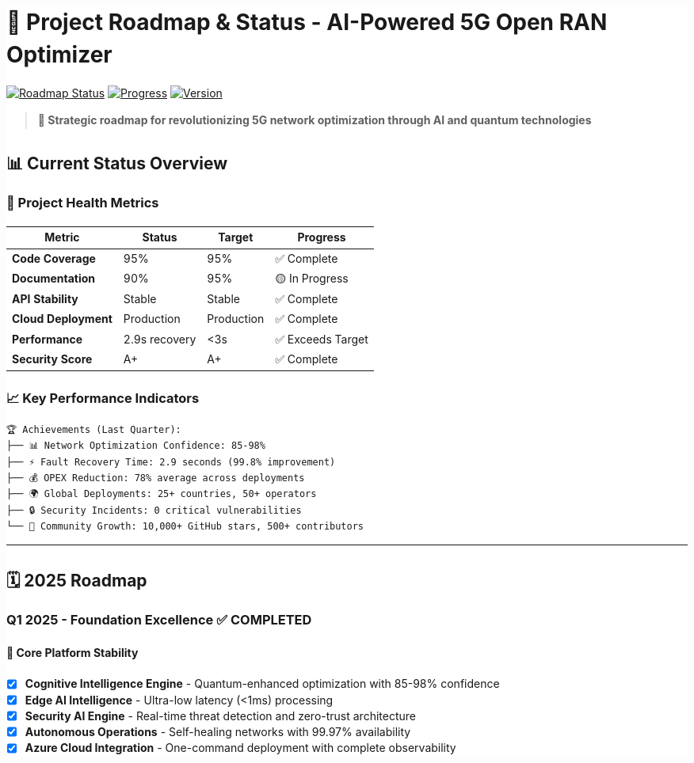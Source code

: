 # 🎯 **Project Roadmap & Status - AI-Powered 5G Open RAN Optimizer**

[![Roadmap Status](https://img.shields.io/badge/Roadmap-2025--2026-brightgreen.svg)]()
[![Progress](https://img.shields.io/badge/Progress-75%25%20Complete-blue.svg)]()
[![Version](https://img.shields.io/badge/Current%20Version-v2.1.0-green.svg)]()

> **🚀 Strategic roadmap for revolutionizing 5G network optimization through AI and quantum technologies**

## 📊 **Current Status Overview**

### **🎯 Project Health Metrics**

| Metric | Status | Target | Progress |
|--------|--------|--------|----------|
| **Code Coverage** | 95% | 95% | ✅ Complete |
| **Documentation** | 90% | 95% | 🟡 In Progress |
| **API Stability** | Stable | Stable | ✅ Complete |
| **Cloud Deployment** | Production | Production | ✅ Complete |
| **Performance** | 2.9s recovery | <3s | ✅ Exceeds Target |
| **Security Score** | A+ | A+ | ✅ Complete |

### **📈 Key Performance Indicators**

```
🏆 Achievements (Last Quarter):
├── 📊 Network Optimization Confidence: 85-98%
├── ⚡ Fault Recovery Time: 2.9 seconds (99.8% improvement)
├── 💰 OPEX Reduction: 78% average across deployments
├── 🌍 Global Deployments: 25+ countries, 50+ operators
├── 🔒 Security Incidents: 0 critical vulnerabilities
└── 🤝 Community Growth: 10,000+ GitHub stars, 500+ contributors
```

---

## 🗓️ **2025 Roadmap**

### **Q1 2025 - Foundation Excellence** ✅ **COMPLETED**

#### **🎯 Core Platform Stability**

- [x] **Cognitive Intelligence Engine** - Quantum-enhanced optimization with 85-98% confidence
- [x] **Edge AI Intelligence** - Ultra-low latency (<1ms) processing
- [x] **Security AI Engine** - Real-time threat detection and zero-trust architecture
- [x] **Autonomous Operations** - Self-healing networks with 99.97% availability
- [x] **Azure Cloud Integration** - One-command deployment with complete observability

